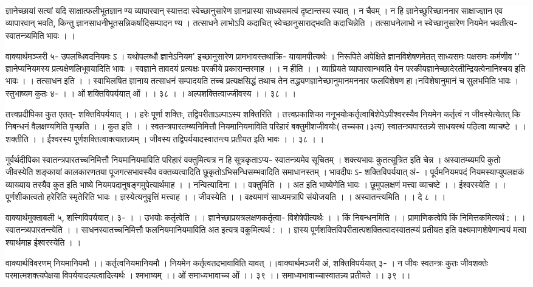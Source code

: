 ज्ञानेच्छायां सत्यां यदि साक्षात्फलीभूतज्ञान ण्य व्यापारवान् स्यात्तदा स्वेच्छानुसारेण ज्ञानप्रास्या
साध्यसमत्वं दृष्टान्तस्य स्यात् । न चैवम् । न हि ज्ञानेच्छुरिच्छाननार साक्षाज्ज्ञान एव व्यापारवान्
भवति, किन्तु ज्ञानसाधनीभूतसन्निकर्षादिसम्पादन ण्य । तत्साधने लाभोऽपि कदाचित्
स्वेच्छानुसाराद्भवति कदाचिन्नेति । तत्साधनेलाभो न स्वेच्छानुसारेण नियमेन भवतीत्य-
स्वातन्त्र्यमिति भावः । ।

वाक्यार्थमञ्जरी
५- उपलब्धिवदनियमः ऽ । यथोपलब्धौ ज्ञानेऽनियम' इच्छानुसारेण प्रामभावस्तथाक्रि-
यायामपीत्यर्थः । निरूपिते अपेक्षिते ज्ञानविशेषणमेतत् साध्यसमः पक्षसमः कर्मणीव
''
ज्ञानेप्यनियमस्य प्रत्यक्षेणलिभूवयादिति भावः । स्वज्ञाने तावदयं प्रत्यक्षः परकीये प्रकारान्तरमाह
। । न हीति । । व्याप्रियते व्यापारवान्भवति येन परकीयज्ञानेच्छादेरतीन्द्रियत्वेनानिश्चय इति भावः
। । तत्साधन इति । । स्वाभिलषित ज्ञानाय तत्साधनं सम्पादयति तच्च प्रत्यक्षसिद्धं तथाच तेन
तद्ध्यणज्ञानेच्छानुमानमननार फलविशेषण हा।नविशेषानुमानं च सुलभमिति भावः ।
स्तुभाष्यम
कुतः ४-
। । ओं शक्तिविपर्ययात् ओं । । ३८ । ।
अल्पशक्तित्वाज्जीवस्य । । ३८ । ।

तत्त्वप्रदीपिका
कुत एतत्- शक्तिविपर्ययात् । । हरेः पूर्णा शक्तिः, तद्विपरीताऽल्पाऽस्य शक्तिरिति ।
तत्त्वप्रकाशिका
ननूभयोःकर्तृत्वाबिशेपेऽपीश्वरस्यैव नियमेन कर्तृत्वं न जीवस्येत्येतत् कि निबन्धनं वैलक्षण्यमिति
पृच्छति । । कुत इति । । स्वतन्त्रपारतम्ब्यनिमित्तौ नियमानियमाविति परिहारं बक्तुमीशजीवयोः( तच्चका।३त्य)
स्वातन्त्र्यपारतन्न्ये साधयस्थं पठित्वा व्याचष्टे । । शक्तीति । । ईश्वरस्य पूर्णशक्तित्वाक्त्यातन्न्यम् ।
जीवस्य तद्विपर्ययादस्वातन्त्य प्रतीयत इति भावः । । ३८ । ।

गुर्वर्थदीपिका
स्वातन्त्रपारतच्चनिमित्तौ नियमानियमाविति परिहारं वक्तुमित्यत्र न हि सूत्रकृताऽप्य-
स्वातन्त्र्यमेव सूचितम् । शक्त्यभावः कुतत्सूत्रित इति चेन्न । अस्वातम्ब्यमपि कुतो जीवस्येति
शङ्कायां कालकारणतया पूजगत्सभावस्यैव वक्तव्यत्वादिति छूकृतोऽभिसन्धिसम्भवादिति
समाधानस्तम् ।
भावदीपः
ऽ- शक्तिविपर्ययात् अं- । पूर्वमनियमपदं नियमस्याप्युपलक्षकं व्याख्याय तस्यैव कुत इति भाष्ये
नियमपदानुषङ्गमुपेत्यार्थमाह । । नन्वित्यादिना । । वक्तुमिति । । अत इति भाष्येणेति भावः ।
छूमुपलक्षणं मत्त्वा व्याचष्टे । । ईश्वरस्येति । । पूर्णशीकात्वतो हरेरिति स्मृतेरिति भावः ।
ज्ञस्येत्यनुवृत्तिं मत्त्वाह । । जीवस्येति । । वक्ष्यमाणं साध्यमत्रापि संयोजयति । ।
अस्वातन्त्यमिति । । दे ८ । ।

वाक्यार्थमुक्ताबली
५, शत्त्गिविपर्ययात्। ३- । । उभयोः कर्तृत्वेति । । ज्ञानेच्छाप्रयत्रलक्षणकर्तृत्वा- विशेषेपीत्यर्थः
। । किं निबन्धनमिति । । प्रामाणिकत्वेपि किं निमित्तकमित्यर्थ : । । स्वातन्त्र्यपारतन्त्येति । ।
साधनस्वातच्चनिमित्तौ फलनियमानियमाविति अत इत्यत्र वकुमित्यर्थ : । । ज्ञस्य
पूर्णशक्तिविपरीतात्पशक्तित्वादस्वातत्म्यं प्रतीयत इति वक्ष्यमाणशेषेणान्वयं मत्वा श्यार्थमाह
ईश्वरस्येति । ।

वाक्यार्थविवरणम्
नियमानियमौ ।। कर्तृत्वनियमानियमौ । नियमेन कर्तृत्वतदभावाविति यावत् ।।वाक्यार्थमञ्जरी
अं, शक्तिविपर्ययात् ३- । न जीवः स्वतन्त्रः कुतः जीवशक्तेः परमात्मशक्त्यपेक्षया
विपर्ययादल्पत्वादित्यर्थः ।
श्मभाष्यम्
।। ओं समाध्यभावाच्च ओं ।। ३९ ।।
समाध्यभावाच्चास्वातन्न्य प्रतीयते ।। ३९ ।।
